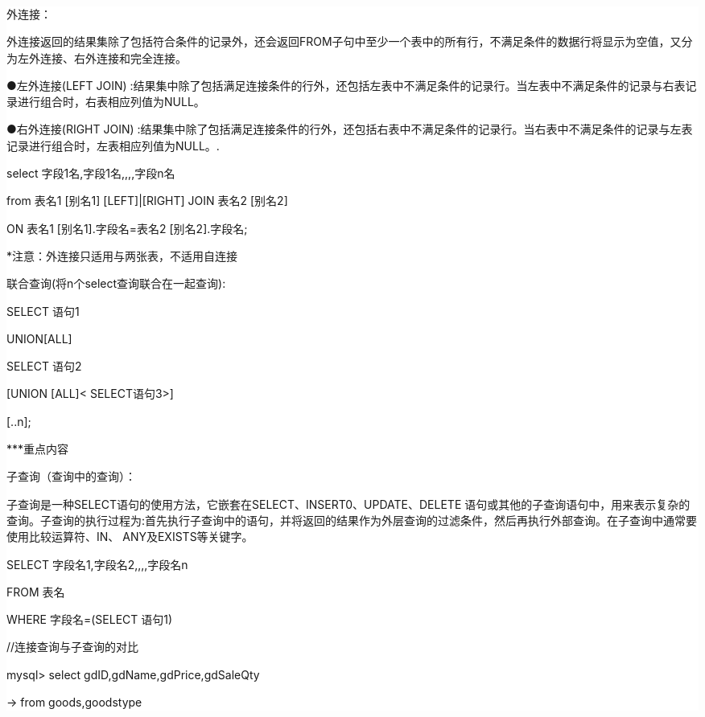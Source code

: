  

 

 

外连接：

外连接返回的结果集除了包括符合条件的记录外，还会返回FROM子句中至少一个表中的所有行，不满足条件的数据行将显示为空值，又分为左外连接、右外连接和完全连接。

 

●左外连接(LEFT JOIN) :结果集中除了包括满足连接条件的行外，还包括左表中不满足条件的记录行。当左表中不满足条件的记录与右表记录进行组合时，右表相应列值为NULL。

●右外连接(RIGHT JOIN) :结果集中除了包括满足连接条件的行外，还包括右表中不满足条件的记录行。当右表中不满足条件的记录与左表记录进行组合时，左表相应列值为NULL。.

select 字段1名,字段1名,,,,字段n名

from 表名1 [别名1] [LEFT]|[RIGHT] JOIN 表名2 [别名2]

ON 表名1 [别名1].字段名=表名2 [别名2].字段名;

 

*注意：外连接只适用与两张表，不适用自连接

 

 

 

联合查询(将n个select查询联合在一起查询):

SELECT 语句1 

UNION[ALL]

SELECT 语句2

[UNION [ALL]< SELECT语句3>]

[..n];

 

 

 

***重点内容

子查询（查询中的查询）：

 

子查询是一种SELECT语句的使用方法，它嵌套在SELECT、INSERT0、UPDATE、DELETE 语句或其他的子查询语句中，用来表示复杂的查询。子查询的执行过程为:首先执行子查询中的语句，并将返回的结果作为外层查询的过滤条件，然后再执行外部查询。在子查询中通常要使用比较运算符、IN、 ANY及EXISTS等关键字。

SELECT 字段名1,字段名2,,,,字段名n

FROM 表名

WHERE 字段名=(SELECT 语句1)

 

//连接查询与子查询的对比

mysql> select gdID,gdName,gdPrice,gdSaleQty

  -> from goods,goodstype
